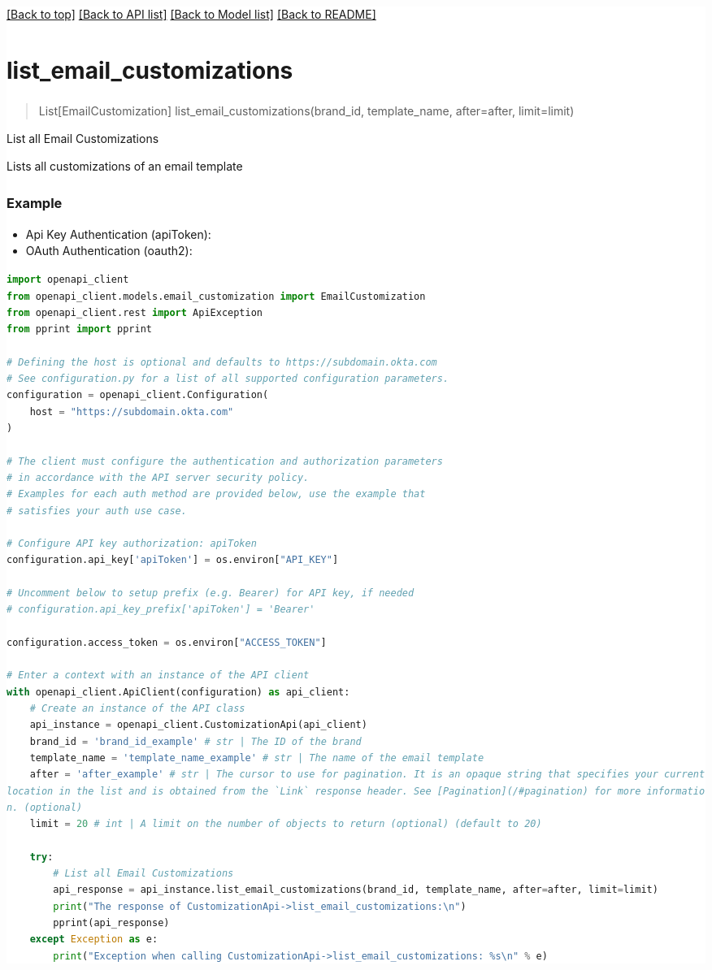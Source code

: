 [[Back to top]](#) [[Back to API list]](../README.md#documentation-for-api-endpoints) [[Back to Model list]](../README.md#documentation-for-models) [[Back to README]](../README.md)

# **list_email_customizations**
> List[EmailCustomization] list_email_customizations(brand_id, template_name, after=after, limit=limit)

List all Email Customizations

Lists all customizations of an email template

### Example

* Api Key Authentication (apiToken):
* OAuth Authentication (oauth2):

```python
import openapi_client
from openapi_client.models.email_customization import EmailCustomization
from openapi_client.rest import ApiException
from pprint import pprint

# Defining the host is optional and defaults to https://subdomain.okta.com
# See configuration.py for a list of all supported configuration parameters.
configuration = openapi_client.Configuration(
    host = "https://subdomain.okta.com"
)

# The client must configure the authentication and authorization parameters
# in accordance with the API server security policy.
# Examples for each auth method are provided below, use the example that
# satisfies your auth use case.

# Configure API key authorization: apiToken
configuration.api_key['apiToken'] = os.environ["API_KEY"]

# Uncomment below to setup prefix (e.g. Bearer) for API key, if needed
# configuration.api_key_prefix['apiToken'] = 'Bearer'

configuration.access_token = os.environ["ACCESS_TOKEN"]

# Enter a context with an instance of the API client
with openapi_client.ApiClient(configuration) as api_client:
    # Create an instance of the API class
    api_instance = openapi_client.CustomizationApi(api_client)
    brand_id = 'brand_id_example' # str | The ID of the brand
    template_name = 'template_name_example' # str | The name of the email template
    after = 'after_example' # str | The cursor to use for pagination. It is an opaque string that specifies your current location in the list and is obtained from the `Link` response header. See [Pagination](/#pagination) for more information. (optional)
    limit = 20 # int | A limit on the number of objects to return (optional) (default to 20)

    try:
        # List all Email Customizations
        api_response = api_instance.list_email_customizations(brand_id, template_name, after=after, limit=limit)
        print("The response of CustomizationApi->list_email_customizations:\n")
        pprint(api_response)
    except Exception as e:
        print("Exception when calling CustomizationApi->list_email_customizations: %s\n" % e)
```
